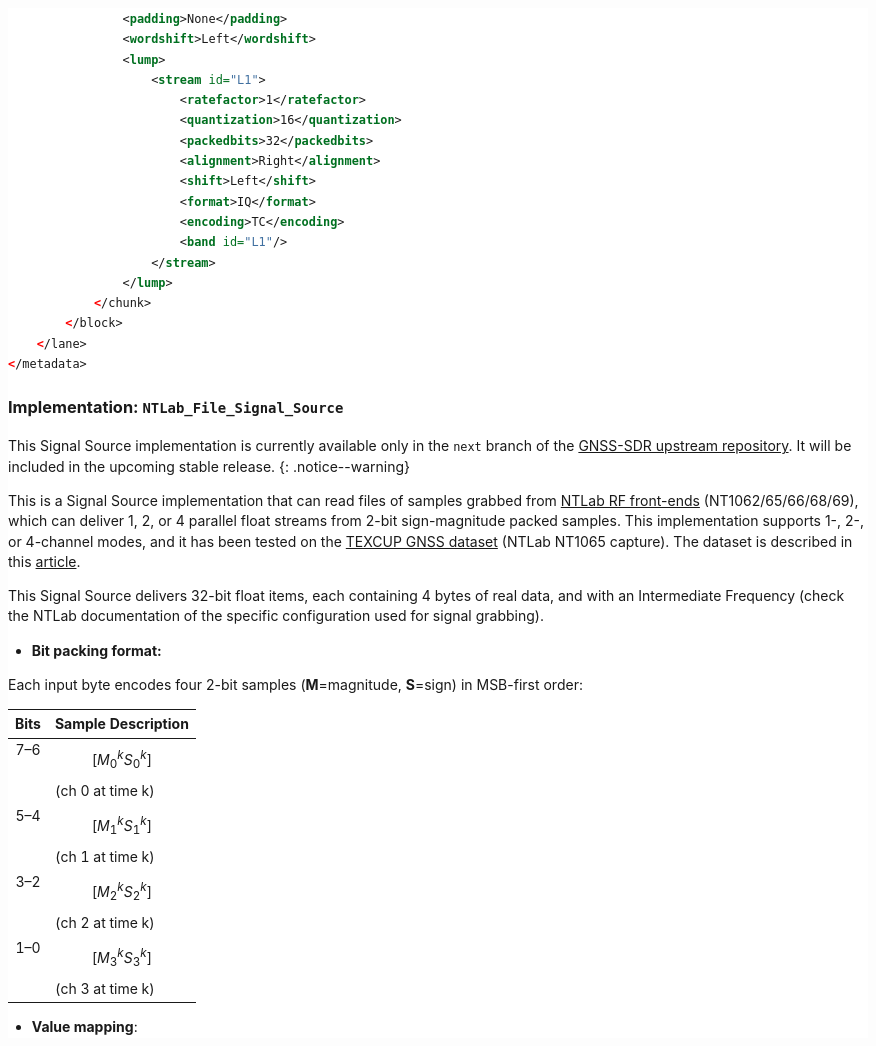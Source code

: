 ```xml
                <padding>None</padding>
                <wordshift>Left</wordshift>
                <lump>
                    <stream id="L1">
                        <ratefactor>1</ratefactor>
                        <quantization>16</quantization>
                        <packedbits>32</packedbits>
                        <alignment>Right</alignment>
                        <shift>Left</shift>
                        <format>IQ</format>
                        <encoding>TC</encoding>
                        <band id="L1"/>
                    </stream>
                </lump>
            </chunk>
        </block>
    </lane>
</metadata>
```

### Implementation: `NTLab_File_Signal_Source`

This Signal Source implementation is currently available only in the `next` branch of the [GNSS-SDR upstream repository](https://github.com/gnss-sdr/gnss-sdr). It will be included in the upcoming stable release.
{: .notice--warning}

This is a Signal Source implementation that can read files of samples grabbed from [NTLab RF front-ends](https://ntlab.lt/) (NT1062/65/66/68/69), which can deliver 1, 2, or 4 parallel float streams from 2-bit sign-magnitude packed samples. This implementation supports 1-, 2-, or 4-channel modes, and it has been tested on the [TEXCUP GNSS dataset](https://mklimenko.github.io/english/2020/05/23/texcup_gnss_dataset/) (NTLab NT1065 capture). The dataset is described in this [article](/http://rnl.ae.utexas.edu/wp-content/uploads/texcup.pdf).

This Signal Source delivers 32-bit float items, each containing 4 bytes of real data, and with an Intermediate Frequency (check the NTLab documentation of the specific configuration used for signal grabbing).

* **Bit packing format:**

Each input byte encodes four 2-bit samples (**M**=magnitude, **S**=sign) in MSB-first order:

| Bits  | Sample Description          |
|:-----:|:----------------------------|
| 7–6   | $$ \left[ M_0^k S_0^k \right] $$ (ch 0 at time k) |
| 5–4   | $$ \left[ M_1^k S_1^k \right] $$ (ch 1 at time k) |
| 3–2   | $$ \left[ M_2^k S_2^k \right] $$ (ch 2 at time k) |
| 1–0   | $$ \left[ M_3^k S_3^k \right] $$ (ch 3 at time k) |

* **Value mapping**:
